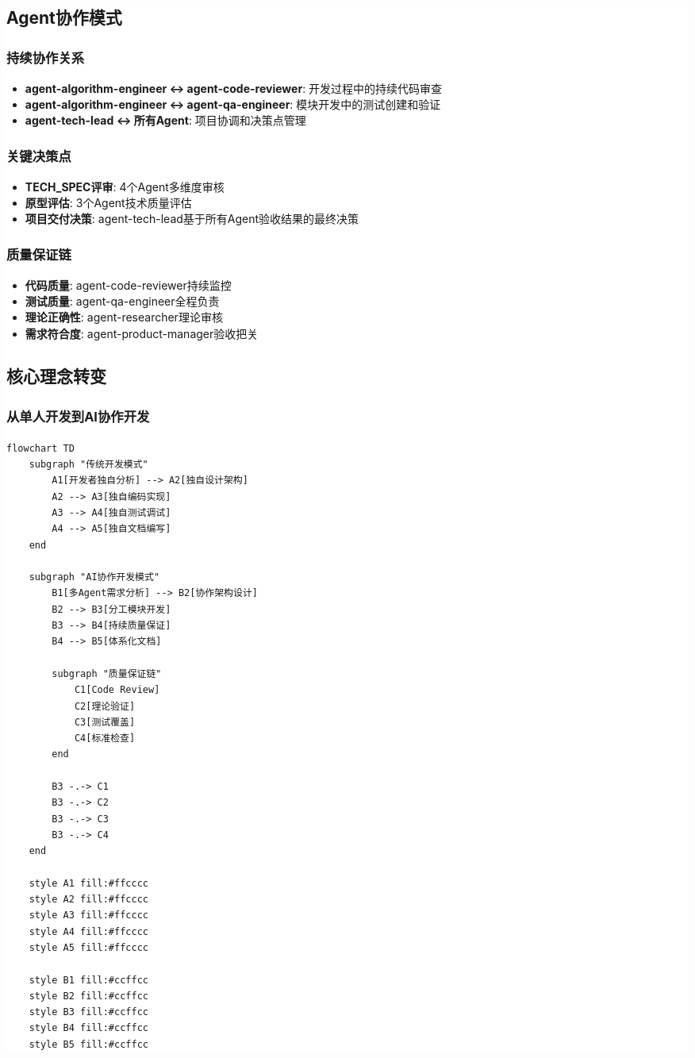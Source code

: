 ## Agent协作模式

### 持续协作关系
- **agent-algorithm-engineer ↔ agent-code-reviewer**: 开发过程中的持续代码审查
- **agent-algorithm-engineer ↔ agent-qa-engineer**: 模块开发中的测试创建和验证
- **agent-tech-lead ↔ 所有Agent**: 项目协调和决策点管理

### 关键决策点
- **TECH_SPEC评审**: 4个Agent多维度审核
- **原型评估**: 3个Agent技术质量评估
- **项目交付决策**: agent-tech-lead基于所有Agent验收结果的最终决策

### 质量保证链
- **代码质量**: agent-code-reviewer持续监控
- **测试质量**: agent-qa-engineer全程负责
- **理论正确性**: agent-researcher理论审核
- **需求符合度**: agent-product-manager验收把关

## 核心理念转变

### 从单人开发到AI协作开发
```mermaid
flowchart TD
    subgraph "传统开发模式"
        A1[开发者独自分析] --> A2[独自设计架构]
        A2 --> A3[独自编码实现]
        A3 --> A4[独自测试调试]
        A4 --> A5[独自文档编写]
    end

    subgraph "AI协作开发模式"
        B1[多Agent需求分析] --> B2[协作架构设计]
        B2 --> B3[分工模块开发]
        B3 --> B4[持续质量保证]
        B4 --> B5[体系化文档]

        subgraph "质量保证链"
            C1[Code Review]
            C2[理论验证]
            C3[测试覆盖]
            C4[标准检查]
        end

        B3 -.-> C1
        B3 -.-> C2
        B3 -.-> C3
        B3 -.-> C4
    end

    style A1 fill:#ffcccc
    style A2 fill:#ffcccc
    style A3 fill:#ffcccc
    style A4 fill:#ffcccc
    style A5 fill:#ffcccc

    style B1 fill:#ccffcc
    style B2 fill:#ccffcc
    style B3 fill:#ccffcc
    style B4 fill:#ccffcc
    style B5 fill:#ccffcc
```
